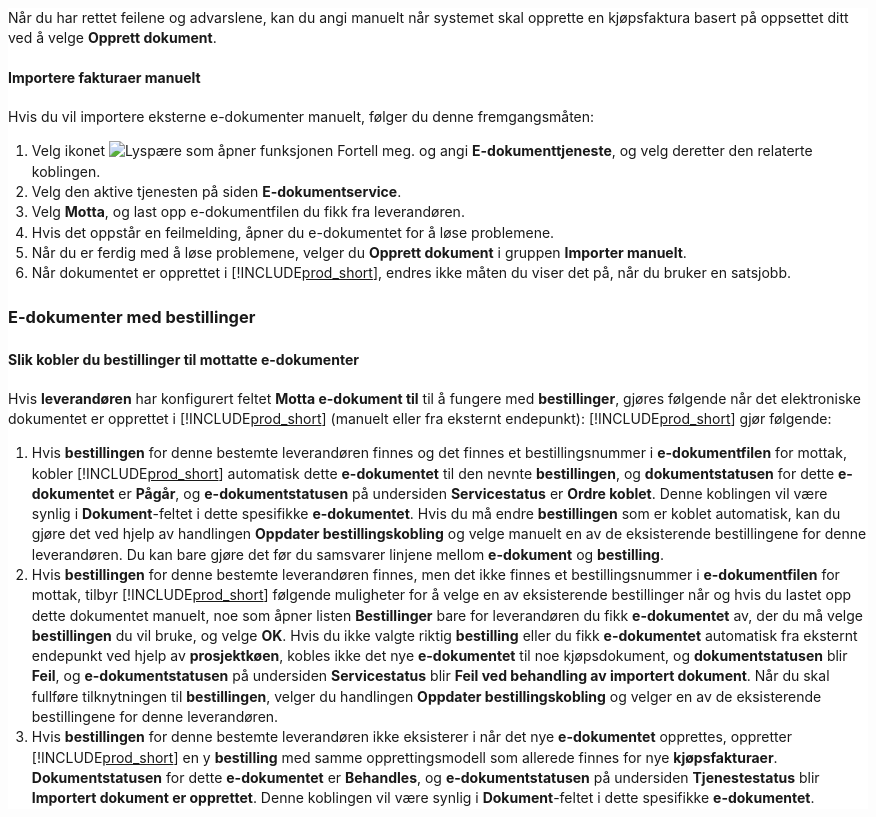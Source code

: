 Når du har rettet feilene og advarslene, kan du angi manuelt når systemet skal opprette en kjøpsfaktura basert på oppsettet ditt ved å velge **Opprett dokument**.   

#### <a name="manually-import-invoices"></a>Importere fakturaer manuelt

Hvis du vil importere eksterne e-dokumenter manuelt, følger du denne fremgangsmåten:

1. Velg ikonet ![Lyspære som åpner funksjonen Fortell meg.](media/ui-search/search_small.png "Fortell hva du vil gjøre") og angi **E-dokumenttjeneste**, og velg deretter den relaterte koblingen. 
2. Velg den aktive tjenesten på siden **E-dokumentservice**.   
3. Velg **Motta**, og last opp e-dokumentfilen du fikk fra leverandøren. 
4. Hvis det oppstår en feilmelding, åpner du e-dokumentet for å løse problemene. 
5. Når du er ferdig med å løse problemene, velger du **Opprett dokument** i gruppen **Importer manuelt**.  
6. Når dokumentet er opprettet i [!INCLUDE[prod_short](includes/prod_short.md)], endres ikke måten du viser det på, når du bruker en satsjobb. 

### <a name="e-documents-with-purchase-orders"></a>E-dokumenter med bestillinger

#### <a name="to-link-purchase-orders-with-the-received-e-documents"></a>Slik kobler du bestillinger til mottatte e-dokumenter

Hvis **leverandøren** har konfigurert feltet **Motta e-dokument til** til å fungere med **bestillinger**, gjøres følgende når det elektroniske dokumentet er opprettet i [!INCLUDE[prod_short](includes/prod_short.md)] (manuelt eller fra eksternt endepunkt): [!INCLUDE[prod_short](includes/prod_short.md)] gjør følgende:  

1. Hvis **bestillingen** for denne bestemte leverandøren finnes og det finnes et bestillingsnummer i **e-dokumentfilen** for mottak, kobler [!INCLUDE[prod_short](includes/prod_short.md)] automatisk dette **e-dokumentet** til den nevnte **bestillingen**, og **dokumentstatusen** for dette **e-dokumentet** er **Pågår**, og **e-dokumentstatusen** på undersiden **Servicestatus** er **Ordre koblet**. Denne koblingen vil være synlig i **Dokument**-feltet i dette spesifikke **e-dokumentet**. Hvis du må endre **bestillingen** som er koblet automatisk, kan du gjøre det ved hjelp av handlingen **Oppdater bestillingskobling** og velge manuelt en av de eksisterende bestillingene for denne leverandøren. Du kan bare gjøre det før du samsvarer linjene mellom **e-dokument** og **bestilling**.  
2. Hvis **bestillingen** for denne bestemte leverandøren finnes, men det ikke finnes et bestillingsnummer i **e-dokumentfilen** for mottak, tilbyr [!INCLUDE[prod_short](includes/prod_short.md)] følgende muligheter for å velge en av eksisterende bestillinger når og hvis du lastet opp dette dokumentet manuelt, noe som åpner listen **Bestillinger** bare for leverandøren du fikk **e-dokumentet** av, der du må velge **bestillingen** du vil bruke, og velge **OK**. Hvis du ikke valgte riktig **bestilling** eller du fikk **e-dokumentet** automatisk fra eksternt endepunkt ved hjelp av **prosjektkøen**, kobles ikke det nye **e-dokumentet** til noe kjøpsdokument, og **dokumentstatusen** blir **Feil**, og **e-dokumentstatusen** på undersiden **Servicestatus** blir **Feil ved behandling av importert dokument**. Når du skal fullføre tilknytningen til **bestillingen**, velger du handlingen **Oppdater bestillingskobling** og velger en av de eksisterende bestillingene for denne leverandøren. 
3. Hvis **bestillingen** for denne bestemte leverandøren ikke eksisterer i når det nye **e-dokumentet** opprettes, oppretter [!INCLUDE[prod_short](includes/prod_short.md)] en y **bestilling** med samme opprettingsmodell som allerede finnes for nye **kjøpsfakturaer**. **Dokumentstatusen** for dette **e-dokumentet** er **Behandles**, og **e-dokumentstatusen** på undersiden **Tjenestestatus** blir **Importert dokument er opprettet**. Denne koblingen vil være synlig i **Dokument**-feltet i dette spesifikke **e-dokumentet**.   

